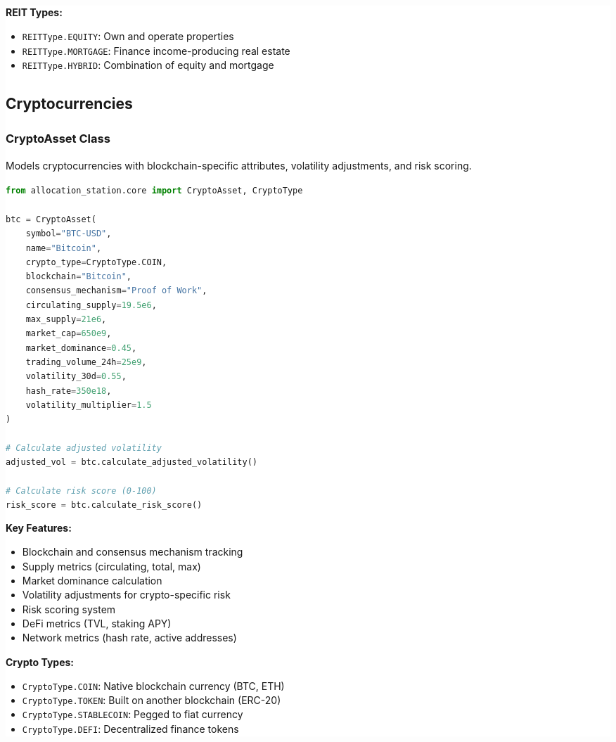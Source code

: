 **REIT Types:**
- `REITType.EQUITY`: Own and operate properties
- `REITType.MORTGAGE`: Finance income-producing real estate
- `REITType.HYBRID`: Combination of equity and mortgage

## Cryptocurrencies

### CryptoAsset Class

Models cryptocurrencies with blockchain-specific attributes, volatility adjustments, and risk scoring.

```python
from allocation_station.core import CryptoAsset, CryptoType

btc = CryptoAsset(
    symbol="BTC-USD",
    name="Bitcoin",
    crypto_type=CryptoType.COIN,
    blockchain="Bitcoin",
    consensus_mechanism="Proof of Work",
    circulating_supply=19.5e6,
    max_supply=21e6,
    market_cap=650e9,
    market_dominance=0.45,
    trading_volume_24h=25e9,
    volatility_30d=0.55,
    hash_rate=350e18,
    volatility_multiplier=1.5
)

# Calculate adjusted volatility
adjusted_vol = btc.calculate_adjusted_volatility()

# Calculate risk score (0-100)
risk_score = btc.calculate_risk_score()
```

**Key Features:**
- Blockchain and consensus mechanism tracking
- Supply metrics (circulating, total, max)
- Market dominance calculation
- Volatility adjustments for crypto-specific risk
- Risk scoring system
- DeFi metrics (TVL, staking APY)
- Network metrics (hash rate, active addresses)

**Crypto Types:**
- `CryptoType.COIN`: Native blockchain currency (BTC, ETH)
- `CryptoType.TOKEN`: Built on another blockchain (ERC-20)
- `CryptoType.STABLECOIN`: Pegged to fiat currency
- `CryptoType.DEFI`: Decentralized finance tokens
